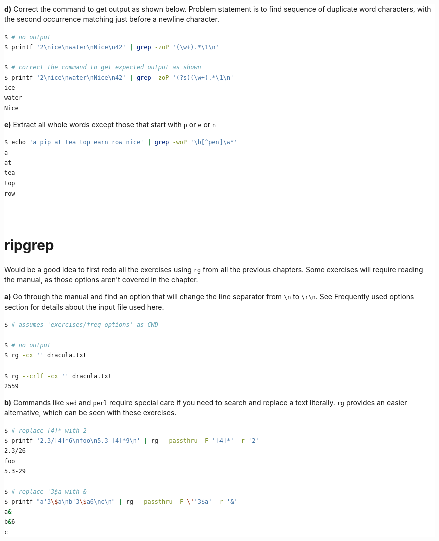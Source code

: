 **d)** Correct the command to get output as shown below. Problem statement is to find sequence of duplicate word characters, with the second occurrence matching just before a newline character.

```bash
$ # no output
$ printf '2\nice\nwater\nNice\n42' | grep -zoP '(\w+).*\1\n'

$ # correct the command to get expected output as shown
$ printf '2\nice\nwater\nNice\n42' | grep -zoP '(?s)(\w+).*\1\n'
ice
water
Nice
```

**e)** Extract all whole words except those that start with `p` or `e` or `n`

```bash
$ echo 'a pip at tea top earn row nice' | grep -woP '\b[^pen]\w*'
a
at
tea
top
row
```

<br>

# ripgrep

Would be a good idea to first redo all the exercises using `rg` from all the previous chapters. Some exercises will require reading the manual, as those options aren't covered in the chapter.

**a)** Go through the manual and find an option that will change the line separator from `\n` to `\r\n`. See [Frequently used options](#frequently-used-options) section for details about the input file used here.

```bash
$ # assumes 'exercises/freq_options' as CWD

$ # no output
$ rg -cx '' dracula.txt

$ rg --crlf -cx '' dracula.txt
2559
```

**b)** Commands like `sed` and `perl` require special care if you need to search and replace a text literally. `rg` provides an easier alternative, which can be seen with these exercises.

```bash
$ # replace [4]* with 2
$ printf '2.3/[4]*6\nfoo\n5.3-[4]*9\n' | rg --passthru -F '[4]*' -r '2'
2.3/26
foo
5.3-29

$ # replace '3$a with &
$ printf "a'3\$a\nb'3\$a6\nc\n" | rg --passthru -F \''3$a' -r '&'
a&
b&6
c
```
